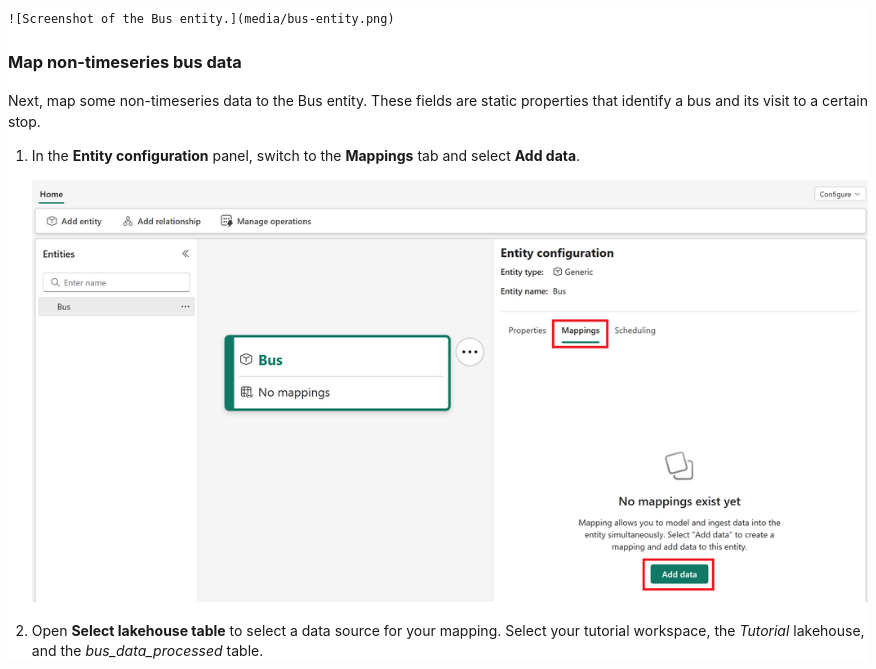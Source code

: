     ![Screenshot of the Bus entity.](media/bus-entity.png)

### Map non-timeseries bus data

Next, map some non-timeseries data to the Bus entity. These fields are static properties that identify a bus and its visit to a certain stop.
1. In the **Entity configuration** panel, switch to the **Mappings** tab and select **Add data**.

    ![Screenshot of adding a data mapping.](media/add-data.png)

2. Open **Select lakehouse table** to select a data source for your mapping. Select your tutorial workspace, the *Tutorial* lakehouse, and the *bus_data_processed* table.
